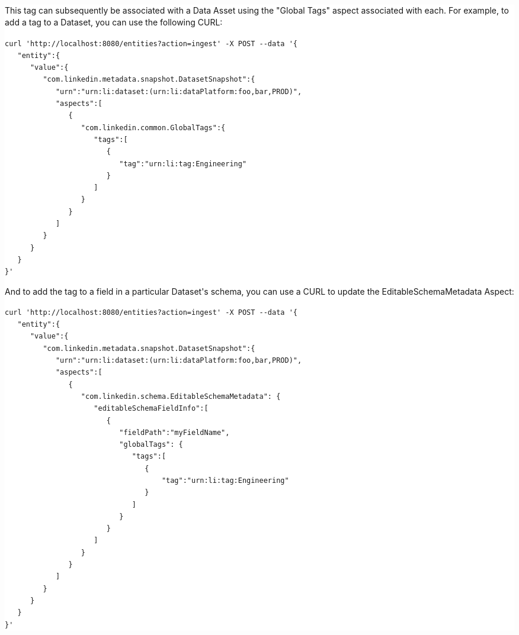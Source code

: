 This tag can subsequently be associated with a Data Asset using the "Global Tags" aspect associated with each. For example,
to add a tag to a Dataset, you can use the following CURL:

```
curl 'http://localhost:8080/entities?action=ingest' -X POST --data '{
   "entity":{
      "value":{
         "com.linkedin.metadata.snapshot.DatasetSnapshot":{
            "urn":"urn:li:dataset:(urn:li:dataPlatform:foo,bar,PROD)",
            "aspects":[
               {
                  "com.linkedin.common.GlobalTags":{
                     "tags":[
                        {
                           "tag":"urn:li:tag:Engineering"
                        }
                     ]
                  }
               }
            ]
         }
      }
   }
}'
```

And to add the tag to a field in a particular Dataset's schema, you can use a CURL to update the EditableSchemaMetadata Aspect:

```
curl 'http://localhost:8080/entities?action=ingest' -X POST --data '{
   "entity":{
      "value":{
         "com.linkedin.metadata.snapshot.DatasetSnapshot":{
            "urn":"urn:li:dataset:(urn:li:dataPlatform:foo,bar,PROD)",
            "aspects":[
               {
                  "com.linkedin.schema.EditableSchemaMetadata": {
                     "editableSchemaFieldInfo":[
                        {
                           "fieldPath":"myFieldName",
                           "globalTags": {
                              "tags":[
                                 {
                                     "tag":"urn:li:tag:Engineering"
                                 }
                              ]
                           }
                        }
                     ]
                  }
               }
            ]
         }
      }
   }
}'
```
